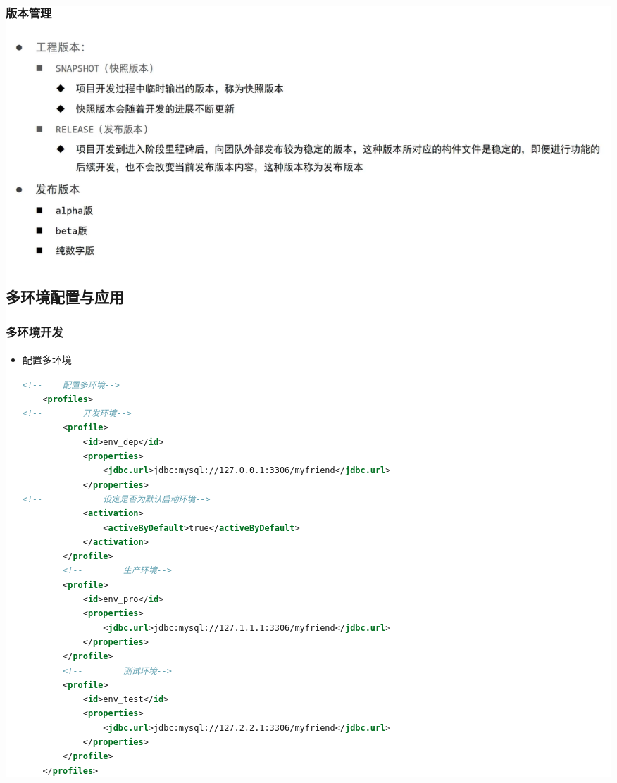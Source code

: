 ### 版本管理

![image-20220901211922602](Maven.assets/image-20220901211922602.png)

## 多环境配置与应用

### 多环境开发

- 配置多环境

  ```xml
  <!--    配置多环境-->
      <profiles>
  <!--        开发环境-->
          <profile>
              <id>env_dep</id>
              <properties>
                  <jdbc.url>jdbc:mysql://127.0.0.1:3306/myfriend</jdbc.url>
              </properties>
  <!--            设定是否为默认启动环境-->
              <activation>
                  <activeByDefault>true</activeByDefault>
              </activation>
          </profile>
          <!--        生产环境-->
          <profile>
              <id>env_pro</id>
              <properties>
                  <jdbc.url>jdbc:mysql://127.1.1.1:3306/myfriend</jdbc.url>
              </properties>
          </profile>
          <!--        测试环境-->
          <profile>
              <id>env_test</id>
              <properties>
                  <jdbc.url>jdbc:mysql://127.2.2.1:3306/myfriend</jdbc.url>
              </properties>
          </profile>
      </profiles>
  ```
